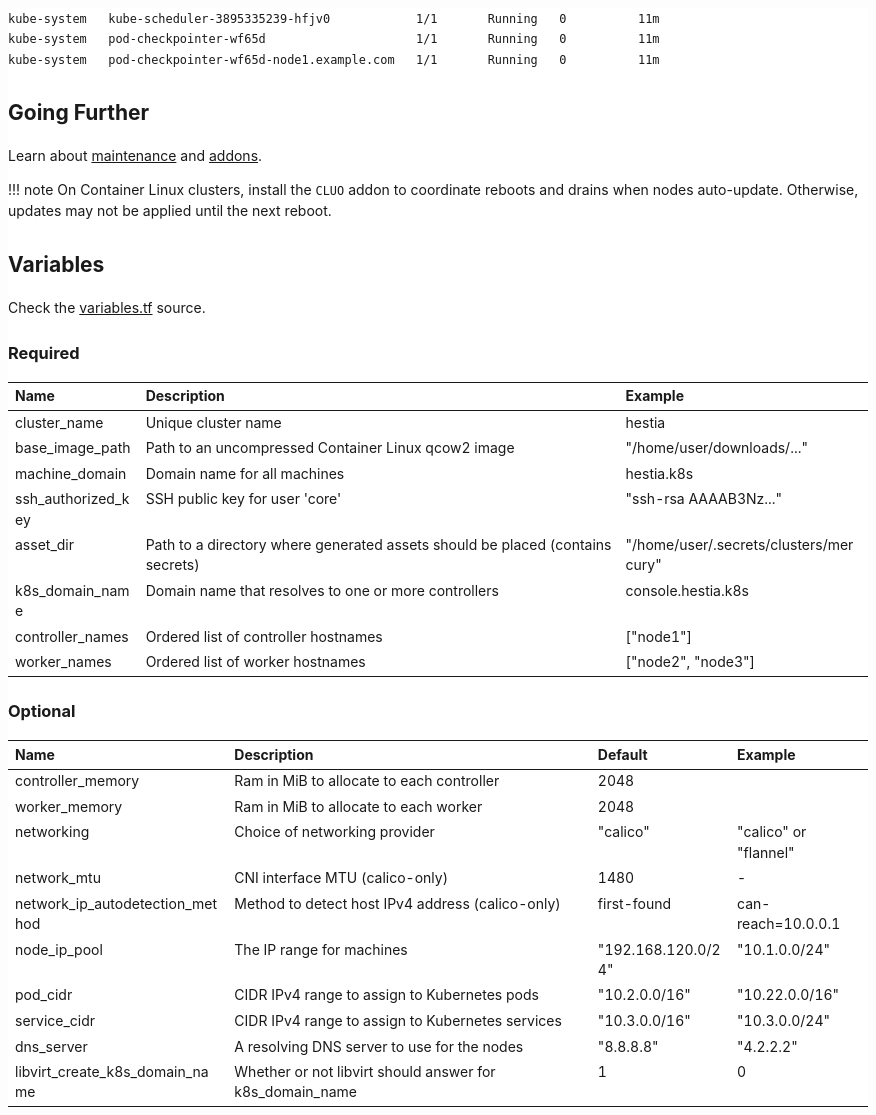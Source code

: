 ```
kube-system   kube-scheduler-3895335239-hfjv0            1/1       Running   0          11m
kube-system   pod-checkpointer-wf65d                     1/1       Running   0          11m
kube-system   pod-checkpointer-wf65d-node1.example.com   1/1       Running   0          11m
```

## Going Further

Learn about [maintenance](../topics/maintenance.md) and [addons](../addons/overview.md). 

!!! note
    On Container Linux clusters, install the `CLUO` addon to coordinate reboots and drains when nodes auto-update. Otherwise, updates may not be applied until the next reboot.

## Variables

Check the [variables.tf](https://github.com/poseidon/typhoon/blob/master/libvirt/container-linux/kubernetes/variables.tf) source.

### Required

| Name | Description | Example |
|:-----|:------------|:--------|
| cluster_name | Unique cluster name | hestia |
| base_image_path | Path to an uncompressed Container Linux qcow2 image | "/home/user/downloads/..." |
| machine_domain | Domain name for all machines | hestia.k8s |
| ssh_authorized_key | SSH public key for user 'core' | "ssh-rsa AAAAB3Nz..." |
| asset_dir | Path to a directory where generated assets should be placed (contains secrets) | "/home/user/.secrets/clusters/mercury" |
| k8s_domain_name | Domain name that resolves to one or more controllers | console.hestia.k8s |
| controller_names | Ordered list of controller hostnames | ["node1"] |
| worker_names | Ordered list of worker hostnames | ["node2", "node3"] |

### Optional

| Name | Description | Default | Example |
|:-----|:------------|:--------|:--------|
| controller_memory | Ram in MiB to allocate to each controller | 2048 |
| worker_memory | Ram in MiB to allocate to each worker | 2048 |
| networking | Choice of networking provider | "calico" | "calico" or "flannel" |
| network_mtu | CNI interface MTU (calico-only) | 1480 | - | 
| network_ip_autodetection_method | Method to detect host IPv4 address (calico-only) | first-found | can-reach=10.0.0.1 |
| node_ip_pool | The IP range for machines | "192.168.120.0/24" | "10.1.0.0/24" |
| pod_cidr | CIDR IPv4 range to assign to Kubernetes pods | "10.2.0.0/16" | "10.22.0.0/16" |
| service_cidr | CIDR IPv4 range to assign to Kubernetes services | "10.3.0.0/16" | "10.3.0.0/24" |
| dns_server | A resolving DNS server to use for the nodes | "8.8.8.8" | "4.2.2.2" |
| libvirt_create_k8s_domain_name | Whether or not libvirt should answer for k8s_domain_name | 1 | 0 |
